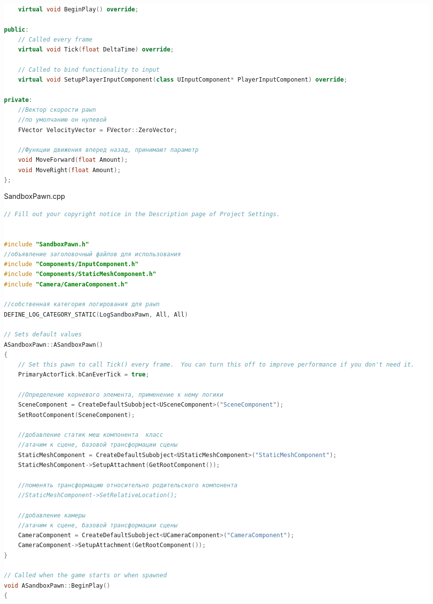 ```cpp
	virtual void BeginPlay() override;

public:	
	// Called every frame
	virtual void Tick(float DeltaTime) override;

	// Called to bind functionality to input
	virtual void SetupPlayerInputComponent(class UInputComponent* PlayerInputComponent) override;

private:
	//Вектор скорости pawn 
	//по умолчанию он нулевой
	FVector VelocityVector = FVector::ZeroVector;

	//Функции движения вперед назад, принимают параметр
	void MoveForward(float Amount);
	void MoveRight(float Amount);
};

```

SandboxPawn.cpp

```cpp
// Fill out your copyright notice in the Description page of Project Settings.


#include "SandboxPawn.h"
//объявление заголовочный файлов для использования 
#include "Components/InputComponent.h"
#include "Components/StaticMeshComponent.h"
#include "Camera/CameraComponent.h"

//собственная категория логирования для pawn 
DEFINE_LOG_CATEGORY_STATIC(LogSandboxPawn, All, All)

// Sets default values
ASandboxPawn::ASandboxPawn()
{
	// Set this pawn to call Tick() every frame.  You can turn this off to improve performance if you don't need it.
	PrimaryActorTick.bCanEverTick = true;

	//Определение корневого элемента, применение к нему логики
	SceneComponent = CreateDefaultSubobject<USceneComponent>("SceneComponent");
	SetRootComponent(SceneComponent);

	//добавление статик меш компонента  класс 
	//атачим к сцене, базовой трансформации сцены
	StaticMeshComponent = CreateDefaultSubobject<UStaticMeshComponent>("StaticMeshComponent");
	StaticMeshComponent->SetupAttachment(GetRootComponent());
	
	//поменять трансформацию относительно родительского компонента 
	//StaticMeshComponent->SetRelativeLocation();

	//добавление камеры
	//атачим к сцене, базовой трансформации сцены
	CameraComponent = CreateDefaultSubobject<UCameraComponent>("CameraComponent");
	CameraComponent->SetupAttachment(GetRootComponent());
}

// Called when the game starts or when spawned
void ASandboxPawn::BeginPlay()
{
```